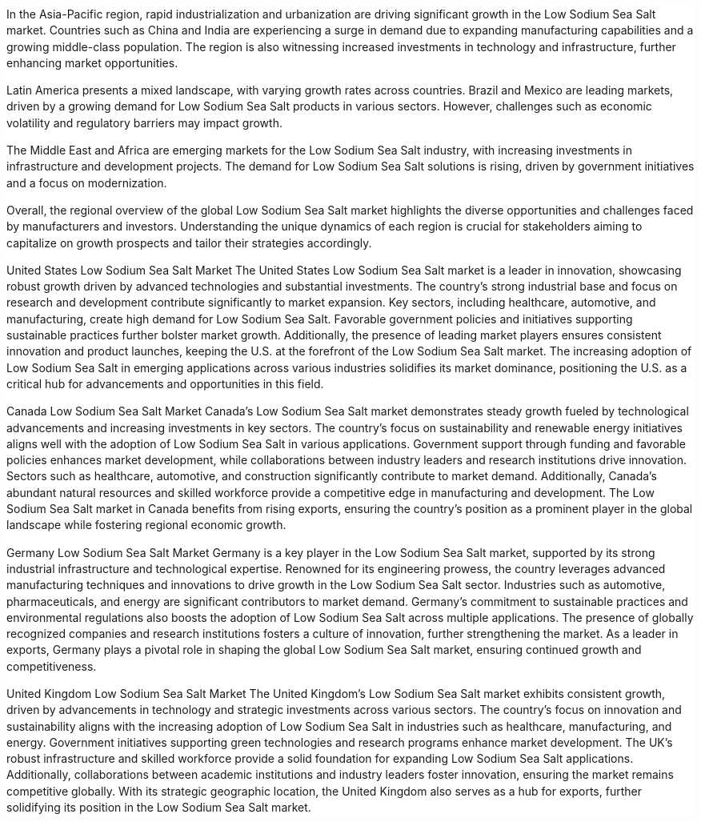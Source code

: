 In the Asia-Pacific region, rapid industrialization and urbanization are driving significant growth in the Low Sodium Sea Salt market. Countries such as China and India are experiencing a surge in demand due to expanding manufacturing capabilities and a growing middle-class population. The region is also witnessing increased investments in technology and infrastructure, further enhancing market opportunities.

Latin America presents a mixed landscape, with varying growth rates across countries. Brazil and Mexico are leading markets, driven by a growing demand for Low Sodium Sea Salt products in various sectors. However, challenges such as economic volatility and regulatory barriers may impact growth.

The Middle East and Africa are emerging markets for the Low Sodium Sea Salt industry, with increasing investments in infrastructure and development projects. The demand for Low Sodium Sea Salt solutions is rising, driven by government initiatives and a focus on modernization.

Overall, the regional overview of the global Low Sodium Sea Salt market highlights the diverse opportunities and challenges faced by manufacturers and investors. Understanding the unique dynamics of each region is crucial for stakeholders aiming to capitalize on growth prospects and tailor their strategies accordingly.

United States Low Sodium Sea Salt Market
The United States Low Sodium Sea Salt market is a leader in innovation, showcasing robust growth driven by advanced technologies and substantial investments. The country’s strong industrial base and focus on research and development contribute significantly to market expansion. Key sectors, including healthcare, automotive, and manufacturing, create high demand for Low Sodium Sea Salt. Favorable government policies and initiatives supporting sustainable practices further bolster market growth. Additionally, the presence of leading market players ensures consistent innovation and product launches, keeping the U.S. at the forefront of the Low Sodium Sea Salt market. The increasing adoption of Low Sodium Sea Salt in emerging applications across various industries solidifies its market dominance, positioning the U.S. as a critical hub for advancements and opportunities in this field.

Canada Low Sodium Sea Salt Market
Canada’s Low Sodium Sea Salt market demonstrates steady growth fueled by technological advancements and increasing investments in key sectors. The country’s focus on sustainability and renewable energy initiatives aligns well with the adoption of Low Sodium Sea Salt in various applications. Government support through funding and favorable policies enhances market development, while collaborations between industry leaders and research institutions drive innovation. Sectors such as healthcare, automotive, and construction significantly contribute to market demand. Additionally, Canada’s abundant natural resources and skilled workforce provide a competitive edge in manufacturing and development. The Low Sodium Sea Salt market in Canada benefits from rising exports, ensuring the country’s position as a prominent player in the global landscape while fostering regional economic growth.

Germany Low Sodium Sea Salt Market
Germany is a key player in the Low Sodium Sea Salt market, supported by its strong industrial infrastructure and technological expertise. Renowned for its engineering prowess, the country leverages advanced manufacturing techniques and innovations to drive growth in the Low Sodium Sea Salt sector. Industries such as automotive, pharmaceuticals, and energy are significant contributors to market demand. Germany’s commitment to sustainable practices and environmental regulations also boosts the adoption of Low Sodium Sea Salt across multiple applications. The presence of globally recognized companies and research institutions fosters a culture of innovation, further strengthening the market. As a leader in exports, Germany plays a pivotal role in shaping the global Low Sodium Sea Salt market, ensuring continued growth and competitiveness.

United Kingdom Low Sodium Sea Salt Market
The United Kingdom’s Low Sodium Sea Salt market exhibits consistent growth, driven by advancements in technology and strategic investments across various sectors. The country’s focus on innovation and sustainability aligns with the increasing adoption of Low Sodium Sea Salt in industries such as healthcare, manufacturing, and energy. Government initiatives supporting green technologies and research programs enhance market development. The UK’s robust infrastructure and skilled workforce provide a solid foundation for expanding Low Sodium Sea Salt applications. Additionally, collaborations between academic institutions and industry leaders foster innovation, ensuring the market remains competitive globally. With its strategic geographic location, the United Kingdom also serves as a hub for exports, further solidifying its position in the Low Sodium Sea Salt market.
